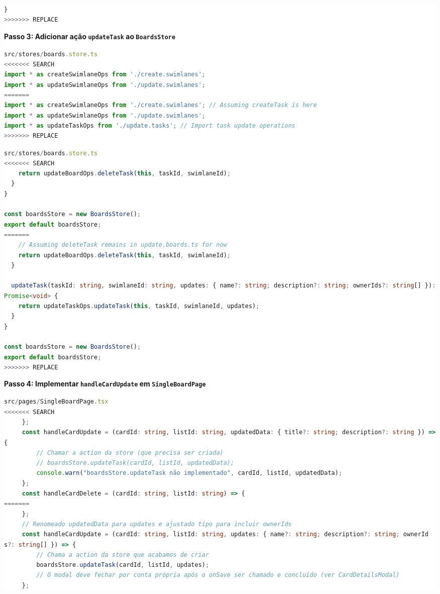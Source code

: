 ```typescript
}
>>>>>>> REPLACE
```

**Passo 3: Adicionar ação `updateTask` ao `BoardsStore`**

```typescript
src/stores/boards.store.ts
<<<<<<< SEARCH
import * as createSwimlaneOps from './create.swimlanes';
import * as updateSwimlaneOps from './update.swimlanes';
=======
import * as createSwimlaneOps from './create.swimlanes'; // Assuming createTask is here
import * as updateSwimlaneOps from './update.swimlanes';
import * as updateTaskOps from './update.tasks'; // Import task update operations
>>>>>>> REPLACE
```

```typescript
src/stores/boards.store.ts
<<<<<<< SEARCH
    return updateBoardOps.deleteTask(this, taskId, swimlaneId);
  }
}

const boardsStore = new BoardsStore();
export default boardsStore;
=======
    // Assuming deleteTask remains in update.boards.ts for now
    return updateBoardOps.deleteTask(this, taskId, swimlaneId);
  }

  updateTask(taskId: string, swimlaneId: string, updates: { name?: string; description?: string; ownerIds?: string[] }): Promise<void> {
    return updateTaskOps.updateTask(this, taskId, swimlaneId, updates);
  }
}

const boardsStore = new BoardsStore();
export default boardsStore;
>>>>>>> REPLACE
```

**Passo 4: Implementar `handleCardUpdate` em `SingleBoardPage`**

```typescript
src/pages/SingleBoardPage.tsx
<<<<<<< SEARCH
     };
     const handleCardUpdate = (cardId: string, listId: string, updatedData: { title?: string; description?: string }) => {
         // Chamar a action da store (que precisa ser criada)
         // boardsStore.updateTask(cardId, listId, updatedData);
         console.warn("boardsStore.updateTask não implementado", cardId, listId, updatedData);
     };
     const handleCardDelete = (cardId: string, listId: string) => {
=======
     };
     // Renomeado updatedData para updates e ajustado tipo para incluir ownerIds
     const handleCardUpdate = (cardId: string, listId: string, updates: { name?: string; description?: string; ownerIds?: string[] }) => {
         // Chama a action da store que acabamos de criar
         boardsStore.updateTask(cardId, listId, updates);
         // O modal deve fechar por conta própria após o onSave ser chamado e concluído (ver CardDetailsModal)
     };
```